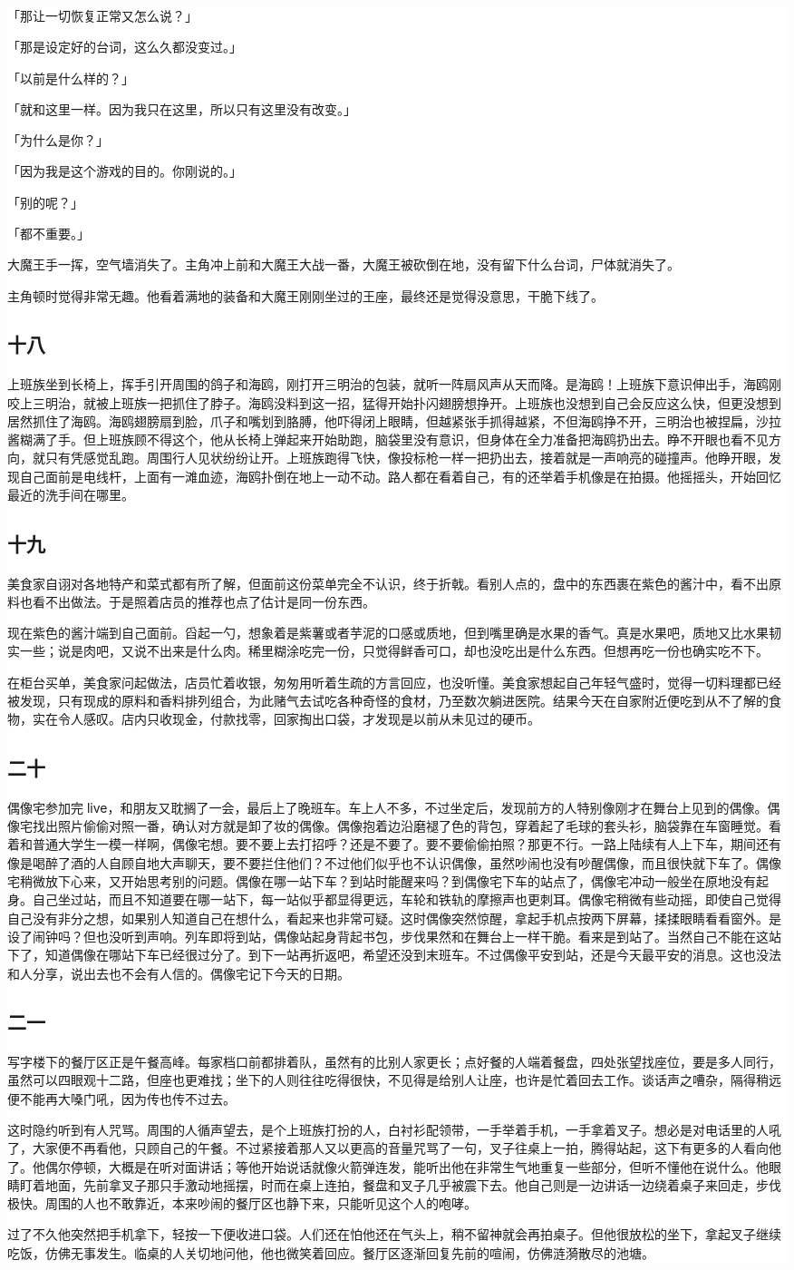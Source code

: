 「那让一切恢复正常又怎么说？」

「那是设定好的台词，这么久都没变过。」

「以前是什么样的？」

「就和这里一样。因为我只在这里，所以只有这里没有改变。」

「为什么是你？」

「因为我是这个游戏的目的。你刚说的。」

「别的呢？」

「都不重要。」

大魔王手一挥，空气墙消失了。主角冲上前和大魔王大战一番，大魔王被砍倒在地，没有留下什么台词，尸体就消失了。

主角顿时觉得非常无趣。他看着满地的装备和大魔王刚刚坐过的王座，最终还是觉得没意思，干脆下线了。

## 十八

上班族坐到长椅上，挥手引开周围的鸽子和海鸥，刚打开三明治的包装，就听一阵扇风声从天而降。是海鸥！上班族下意识伸出手，海鸥刚咬上三明治，就被上班族一把抓住了脖子。海鸥没料到这一招，猛得开始扑闪翅膀想挣开。上班族也没想到自己会反应这么快，但更没想到居然抓住了海鸥。海鸥翅膀扇到脸，爪子和嘴划到胳膊，他吓得闭上眼睛，但越紧张手抓得越紧，不但海鸥挣不开，三明治也被捏扁，沙拉酱糊满了手。但上班族顾不得这个，他从长椅上弹起来开始助跑，脑袋里没有意识，但身体在全力准备把海鸥扔出去。睁不开眼也看不见方向，就只有凭感觉乱跑。周围行人见状纷纷让开。上班族跑得飞快，像投标枪一样一把扔出去，接着就是一声响亮的碰撞声。他睁开眼，发现自己面前是电线杆，上面有一滩血迹，海鸥扑倒在地上一动不动。路人都在看着自己，有的还举着手机像是在拍摄。他摇摇头，开始回忆最近的洗手间在哪里。

## 十九

美食家自诩对各地特产和菜式都有所了解，但面前这份菜单完全不认识，终于折戟。看别人点的，盘中的东西裹在紫色的酱汁中，看不出原料也看不出做法。于是照着店员的推荐也点了估计是同一份东西。

现在紫色的酱汁端到自己面前。舀起一勺，想象着是紫薯或者芋泥的口感或质地，但到嘴里确是水果的香气。真是水果吧，质地又比水果韧实一些；说是肉吧，又说不出来是什么肉。稀里糊涂吃完一份，只觉得鲜香可口，却也没吃出是什么东西。但想再吃一份也确实吃不下。

在柜台买单，美食家问起做法，店员忙着收银，匆匆用听着生疏的方言回应，也没听懂。美食家想起自己年轻气盛时，觉得一切料理都已经被发现，只有现成的原料和香料排列组合，为此赌气去试吃各种奇怪的食材，乃至数次躺进医院。结果今天在自家附近便吃到从不了解的食物，实在令人感叹。店内只收现金，付款找零，回家掏出口袋，才发现是以前从未见过的硬币。

## 二十

偶像宅参加完 live，和朋友又耽搁了一会，最后上了晚班车。车上人不多，不过坐定后，发现前方的人特别像刚才在舞台上见到的偶像。偶像宅找出照片偷偷对照一番，确认对方就是卸了妆的偶像。偶像抱着边沿磨褪了色的背包，穿着起了毛球的套头衫，脑袋靠在车窗睡觉。看着和普通大学生一模一样啊，偶像宅想。要不要上去打招呼？还是不要了。要不要偷偷拍照？那更不行。一路上陆续有人上下车，期间还有像是喝醉了酒的人自顾自地大声聊天，要不要拦住他们？不过他们似乎也不认识偶像，虽然吵闹也没有吵醒偶像，而且很快就下车了。偶像宅稍微放下心来，又开始思考别的问题。偶像在哪一站下车？到站时能醒来吗？到偶像宅下车的站点了，偶像宅冲动一般坐在原地没有起身。自己坐过站，而且不知道要在哪一站下，每一站似乎都显得更远，车轮和铁轨的摩擦声也更刺耳。偶像宅稍微有些动摇，即使自己觉得自己没有非分之想，如果别人知道自己在想什么，看起来也非常可疑。这时偶像突然惊醒，拿起手机点按两下屏幕，揉揉眼睛看看窗外。是设了闹钟吗？但也没听到声响。列车即将到站，偶像站起身背起书包，步伐果然和在舞台上一样干脆。看来是到站了。当然自己不能在这站下了，知道偶像在哪站下车已经很过分了。到下一站再折返吧，希望还没到末班车。不过偶像平安到站，还是今天最平安的消息。这也没法和人分享，说出去也不会有人信的。偶像宅记下今天的日期。

## 二一

写字楼下的餐厅区正是午餐高峰。每家档口前都排着队，虽然有的比别人家更长；点好餐的人端着餐盘，四处张望找座位，要是多人同行，虽然可以四眼观十二路，但座也更难找；坐下的人则往往吃得很快，不见得是给别人让座，也许是忙着回去工作。谈话声之嘈杂，隔得稍远便不能再大嗓门吼，因为传也传不过去。

这时隐约听到有人咒骂。周围的人循声望去，是个上班族打扮的人，白衬衫配领带，一手举着手机，一手拿着叉子。想必是对电话里的人吼了，大家便不再看他，只顾自己的午餐。不过紧接着那人又以更高的音量咒骂了一句，叉子往桌上一拍，腾得站起，这下有更多的人看向他了。他偶尔停顿，大概是在听对面讲话；等他开始说话就像火箭弹连发，能听出他在非常生气地重复一些部分，但听不懂他在说什么。他眼睛盯着地面，先前拿叉子那只手激动地摇摆，时而在桌上连拍，餐盘和叉子几乎被震下去。他自己则是一边讲话一边绕着桌子来回走，步伐极快。周围的人也不敢靠近，本来吵闹的餐厅区也静下来，只能听见这个人的咆哮。

过了不久他突然把手机拿下，轻按一下便收进口袋。人们还在怕他还在气头上，稍不留神就会再拍桌子。但他很放松的坐下，拿起叉子继续吃饭，仿佛无事发生。临桌的人关切地问他，他也微笑着回应。餐厅区逐渐回复先前的喧闹，仿佛涟漪散尽的池塘。
